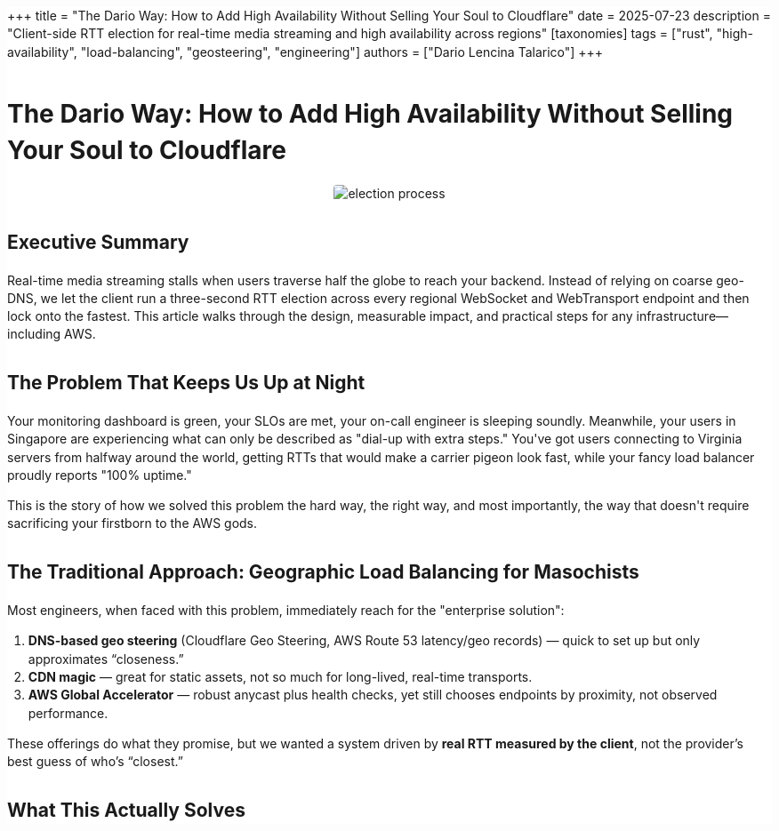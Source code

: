 +++
title = "The Dario Way: How to Add High Availability Without Selling Your Soul to Cloudflare"
date = 2025-07-23
description = "Client-side RTT election for real-time media streaming and high availability across regions"
[taxonomies]
tags = ["rust", "high-availability", "load-balancing", "geosteering", "engineering"]
authors = ["Dario Lencina Talarico"]
+++

# The Dario Way: How to Add High Availability Without Selling Your Soul to Cloudflare

<p style="text-align:center; margin-top:1em; margin-bottom:1em;">
    <img src="/images/election-process.gif" alt="election process" style="max-width:600px; width:100%; height:auto; border-radius:4px;" />
</p>

## Executive Summary

Real-time media streaming stalls when users traverse half the globe to reach your backend. Instead of relying on coarse geo-DNS, we let the client run a three-second RTT election across every regional WebSocket and WebTransport endpoint and then lock onto the fastest. This article walks through the design, measurable impact, and practical steps for any infrastructure—including AWS.

## The Problem That Keeps Us Up at Night

Your monitoring dashboard is green, your SLOs are met, your on-call engineer is sleeping soundly. Meanwhile, your users in Singapore are experiencing what can only be described as "dial-up with extra steps." You've got users connecting to Virginia servers from halfway around the world, getting RTTs that would make a carrier pigeon look fast, while your fancy load balancer proudly reports "100% uptime."

This is the story of how we solved this problem the hard way, the right way, and most importantly, the way that doesn't require sacrificing your firstborn to the AWS gods.

## The Traditional Approach: Geographic Load Balancing for Masochists

Most engineers, when faced with this problem, immediately reach for the "enterprise solution":

1. **DNS-based geo steering** (Cloudflare Geo Steering, AWS Route 53 latency/geo records) — quick to set up but only approximates “closeness.”
2. **CDN magic** — great for static assets, not so much for long-lived, real-time transports.
3. **AWS Global Accelerator** — robust anycast plus health checks, yet still chooses endpoints by proximity, not observed performance.

These offerings do what they promise, but we wanted a system driven by **real RTT measured by the client**, not the provider’s best guess of who’s “closest.”


## What This Actually Solves
